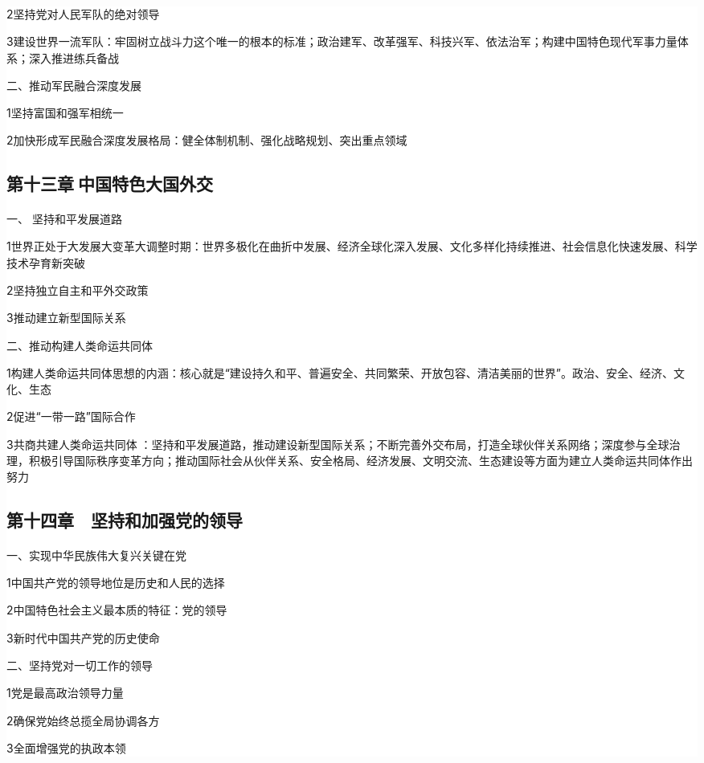 2坚持党对人民军队的绝对领导 

3建设世界一流军队：牢固树立战斗力这个唯一的根本的标准；政治建军、改革强军、科技兴军、依法治军；构建中国特色现代军事力量体系；深入推进练兵备战

二、推动军民融合深度发展

1坚持富国和强军相统一

2加快形成军民融合深度发展格局：健全体制机制、强化战略规划、突出重点领域

 

## 第十三章 中国特色大国外交

一、 坚持和平发展道路

1世界正处于大发展大变革大调整时期：世界多极化在曲折中发展、经济全球化深入发展、文化多样化持续推进、社会信息化快速发展、科学技术孕育新突破

2坚持独立自主和平外交政策

3推动建立新型国际关系

二、推动构建人类命运共同体

1构建人类命运共同体思想的内涵：核心就是“建设持久和平、普遍安全、共同繁荣、开放包容、清洁美丽的世界”。政治、安全、经济、文化、生态

2促进“一带一路”国际合作

3共商共建人类命运共同体 ：坚持和平发展道路，推动建设新型国际关系；不断完善外交布局，打造全球伙伴关系网络；深度参与全球治理，积极引导国际秩序变革方向；推动国际社会从伙伴关系、安全格局、经济发展、文明交流、生态建设等方面为建立人类命运共同体作出努力

 

## 第十四章　坚持和加强党的领导

一、实现中华民族伟大复兴关键在党

1中国共产党的领导地位是历史和人民的选择

2中国特色社会主义最本质的特征：党的领导

3新时代中国共产党的历史使命

二、坚持党对一切工作的领导

1党是最高政治领导力量

2确保党始终总揽全局协调各方

3全面增强党的执政本领

 